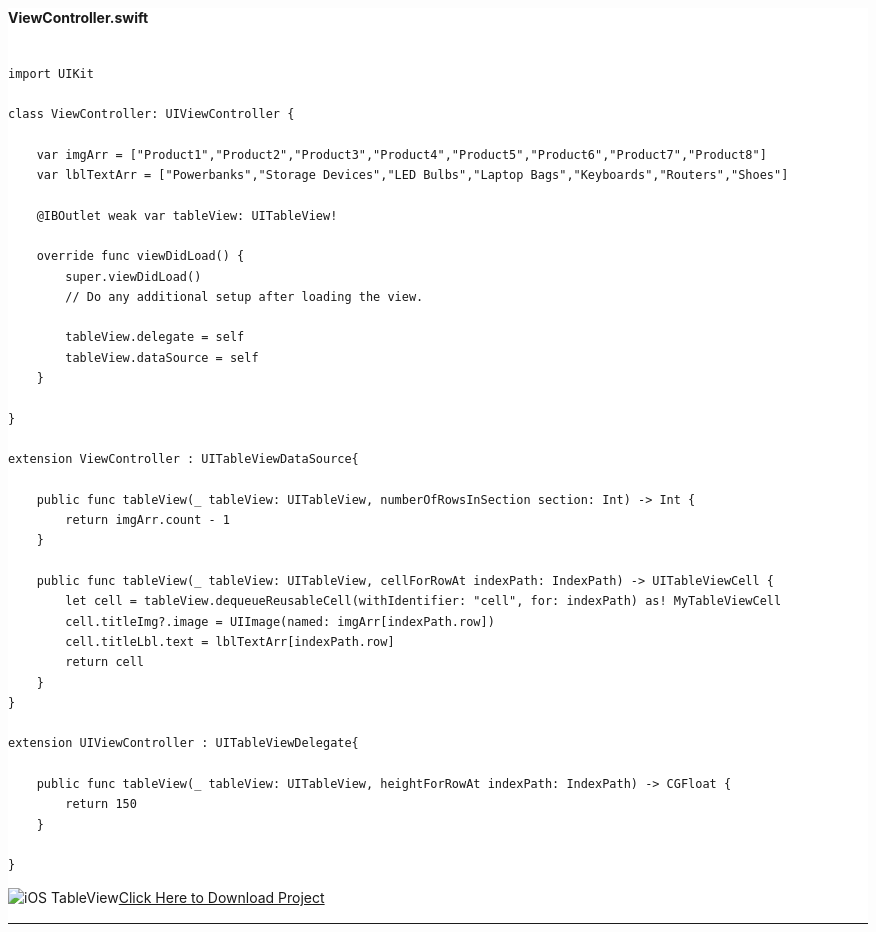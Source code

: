 ```
```

**ViewController.swift**

```

import UIKit

class ViewController: UIViewController {

    var imgArr = ["Product1","Product2","Product3","Product4","Product5","Product6","Product7","Product8"]
    var lblTextArr = ["Powerbanks","Storage Devices","LED Bulbs","Laptop Bags","Keyboards","Routers","Shoes"]

    @IBOutlet weak var tableView: UITableView!

    override func viewDidLoad() {
        super.viewDidLoad()
        // Do any additional setup after loading the view.

        tableView.delegate = self
        tableView.dataSource = self
    }

}

extension ViewController : UITableViewDataSource{

    public func tableView(_ tableView: UITableView, numberOfRowsInSection section: Int) -> Int {
        return imgArr.count - 1
    }

    public func tableView(_ tableView: UITableView, cellForRowAt indexPath: IndexPath) -> UITableViewCell {
        let cell = tableView.dequeueReusableCell(withIdentifier: "cell", for: indexPath) as! MyTableViewCell
        cell.titleImg?.image = UIImage(named: imgArr[indexPath.row])
        cell.titleLbl.text = lblTextArr[indexPath.row]
        return cell
    }
}

extension UIViewController : UITableViewDelegate{

    public func tableView(_ tableView: UITableView, heightForRowAt indexPath: IndexPath) -> CGFloat {
        return 150
    }

}

```

![iOS TableView](../Images/a5157a45d0d2e3163242dae412f9b832.png)[Click Here to Download Project](https://static.javatpoint.com/tutorial/ios/download/TableViewExample2.zip)

* * *